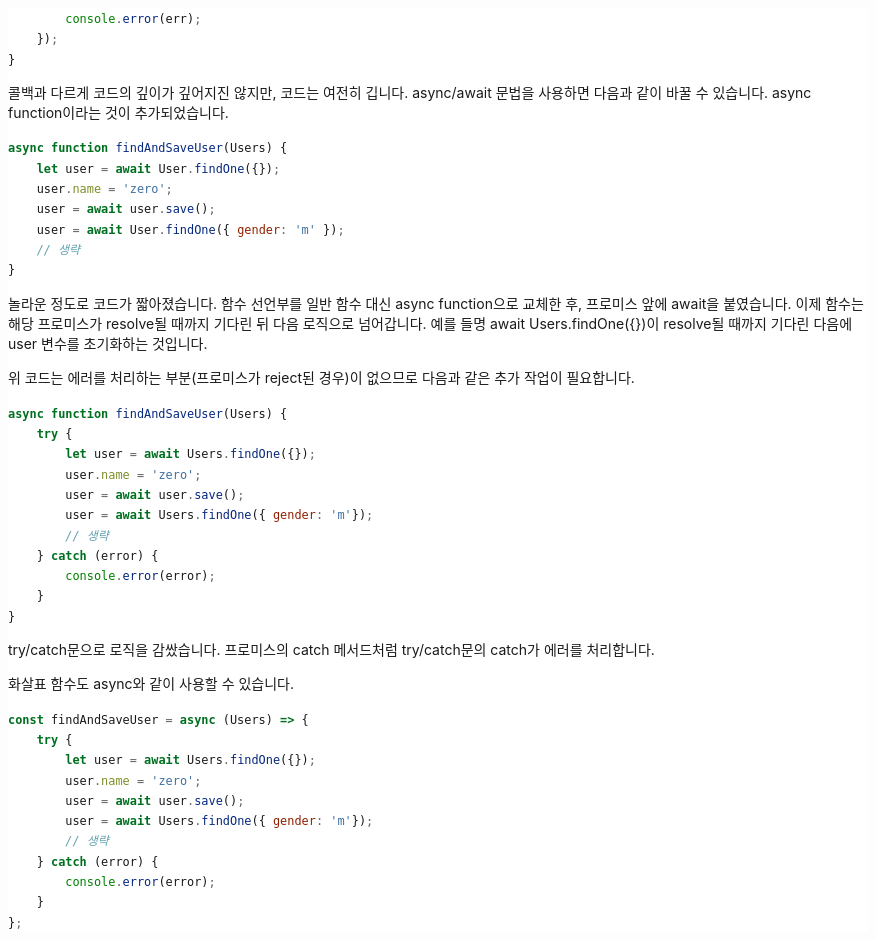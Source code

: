 ```js
        console.error(err);
    });
}
```

콜백과 다르게 코드의 깊이가 깊어지진 않지만, 코드는 여전히 깁니다. async/await 문법을 사용하면 다음과 같이 바꿀 수 있습니다. async function이라는 것이 추가되었습니다.

```js
async function findAndSaveUser(Users) {
    let user = await User.findOne({});
    user.name = 'zero';
    user = await user.save();
    user = await User.findOne({ gender: 'm' });
    // 생략
}
```

놀라운 정도로 코드가 짧아졌습니다. 함수 선언부를 일반 함수 대신 async function으로 교체한 후, 프로미스 앞에 await을 붙였습니다. 이제 함수는 해당 프로미스가 resolve될 때까지 기다린 뒤 다음 로직으로 넘어갑니다. 예를 들명 await Users.findOne({})이 resolve될 때까지 기다린 다음에 user 변수를 초기화하는 것입니다.

위 코드는 에러를 처리하는 부분(프로미스가 reject된 경우)이 없으므로 다음과 같은 추가 작업이 필요합니다.

```js
async function findAndSaveUser(Users) {
    try {
        let user = await Users.findOne({});
        user.name = 'zero';
        user = await user.save();
        user = await Users.findOne({ gender: 'm'});
        // 생략
    } catch (error) {
        console.error(error);
    }
}
```

try/catch문으로 로직을 감쌌습니다. 프로미스의 catch 메서드처럼 try/catch문의 catch가 에러를 처리합니다.

화살표 함수도 async와 같이 사용할 수 있습니다.

```js
const findAndSaveUser = async (Users) => {
    try {
        let user = await Users.findOne({});
        user.name = 'zero';
        user = await user.save();
        user = await Users.findOne({ gender: 'm'});
        // 생략
    } catch (error) {
        console.error(error);
    }
};
```

